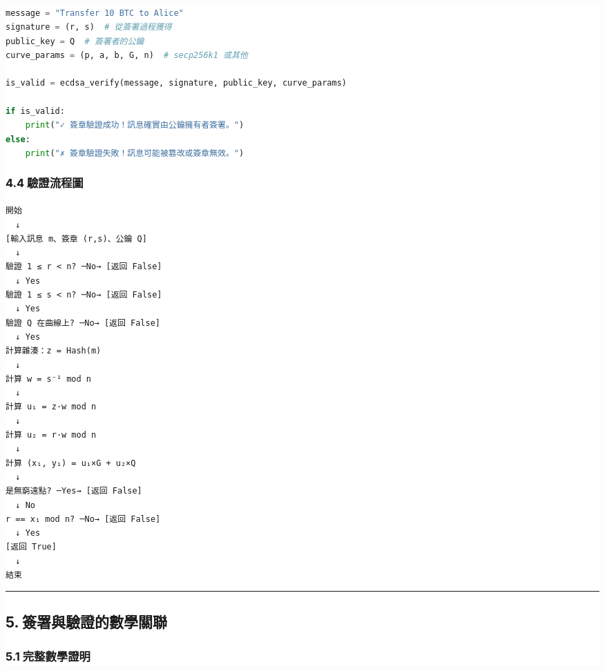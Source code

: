 ```python
message = "Transfer 10 BTC to Alice"
signature = (r, s)  # 從簽署過程獲得
public_key = Q  # 簽署者的公鑰
curve_params = (p, a, b, G, n)  # secp256k1 或其他

is_valid = ecdsa_verify(message, signature, public_key, curve_params)

if is_valid:
    print("✓ 簽章驗證成功！訊息確實由公鑰擁有者簽署。")
else:
    print("✗ 簽章驗證失敗！訊息可能被篡改或簽章無效。")
```

### 4.4 驗證流程圖

```
開始
  ↓
[輸入訊息 m、簽章 (r,s)、公鑰 Q]
  ↓
驗證 1 ≤ r < n? ─No→ [返回 False]
  ↓ Yes
驗證 1 ≤ s < n? ─No→ [返回 False]
  ↓ Yes
驗證 Q 在曲線上? ─No→ [返回 False]
  ↓ Yes
計算雜湊：z = Hash(m)
  ↓
計算 w = s⁻¹ mod n
  ↓
計算 u₁ = z·w mod n
  ↓
計算 u₂ = r·w mod n
  ↓
計算 (x₁, y₁) = u₁×G + u₂×Q
  ↓
是無窮遠點? ─Yes→ [返回 False]
  ↓ No
r == x₁ mod n? ─No→ [返回 False]
  ↓ Yes
[返回 True]
  ↓
結束
```

---

## 5. 簽署與驗證的數學關聯

### 5.1 完整數學證明
